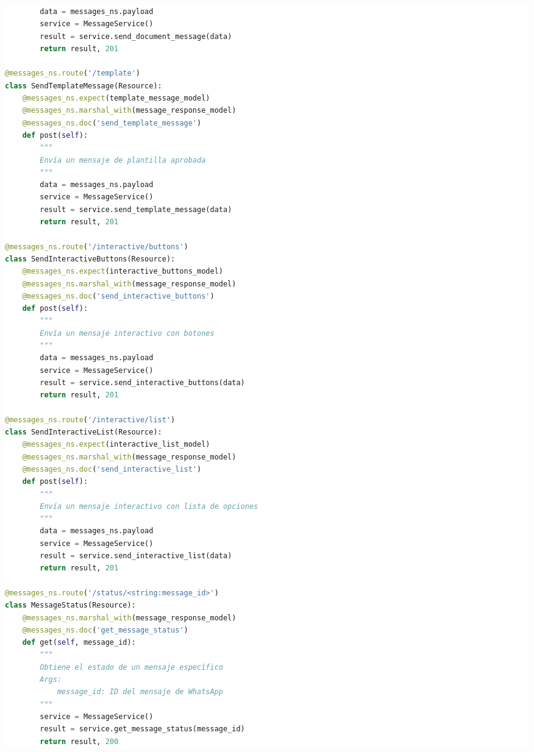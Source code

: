 ```python
        data = messages_ns.payload
        service = MessageService()
        result = service.send_document_message(data)
        return result, 201

@messages_ns.route('/template')
class SendTemplateMessage(Resource):
    @messages_ns.expect(template_message_model)
    @messages_ns.marshal_with(message_response_model)
    @messages_ns.doc('send_template_message')
    def post(self):
        """
        Envía un mensaje de plantilla aprobada
        """
        data = messages_ns.payload
        service = MessageService()
        result = service.send_template_message(data)
        return result, 201

@messages_ns.route('/interactive/buttons')
class SendInteractiveButtons(Resource):
    @messages_ns.expect(interactive_buttons_model)
    @messages_ns.marshal_with(message_response_model)
    @messages_ns.doc('send_interactive_buttons')
    def post(self):
        """
        Envía un mensaje interactivo con botones
        """
        data = messages_ns.payload
        service = MessageService()
        result = service.send_interactive_buttons(data)
        return result, 201

@messages_ns.route('/interactive/list')
class SendInteractiveList(Resource):
    @messages_ns.expect(interactive_list_model)
    @messages_ns.marshal_with(message_response_model)
    @messages_ns.doc('send_interactive_list')
    def post(self):
        """
        Envía un mensaje interactivo con lista de opciones
        """
        data = messages_ns.payload
        service = MessageService()
        result = service.send_interactive_list(data)
        return result, 201

@messages_ns.route('/status/<string:message_id>')
class MessageStatus(Resource):
    @messages_ns.marshal_with(message_response_model)
    @messages_ns.doc('get_message_status')
    def get(self, message_id):
        """
        Obtiene el estado de un mensaje específico
        Args:
            message_id: ID del mensaje de WhatsApp
        """
        service = MessageService()
        result = service.get_message_status(message_id)
        return result, 200
```
